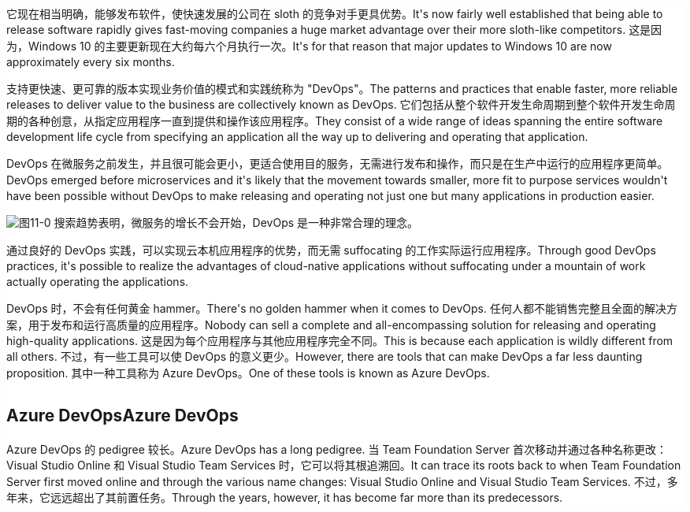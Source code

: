 <span data-ttu-id="9dc06-119">它现在相当明确，能够发布软件，使快速发展的公司在 sloth 的竞争对手更具优势。</span><span class="sxs-lookup"><span data-stu-id="9dc06-119">It's now fairly well established that being able to release software rapidly gives fast-moving companies a huge market advantage over their more sloth-like competitors.</span></span> <span data-ttu-id="9dc06-120">这是因为，Windows 10 的主要更新现在大约每六个月执行一次。</span><span class="sxs-lookup"><span data-stu-id="9dc06-120">It's for that reason that major updates to Windows 10 are now approximately every six months.</span></span>

<span data-ttu-id="9dc06-121">支持更快速、更可靠的版本实现业务价值的模式和实践统称为 "DevOps"。</span><span class="sxs-lookup"><span data-stu-id="9dc06-121">The patterns and practices that enable faster, more reliable releases to deliver value to the business are collectively known as DevOps.</span></span> <span data-ttu-id="9dc06-122">它们包括从整个软件开发生命周期到整个软件开发生命周期的各种创意，从指定应用程序一直到提供和操作该应用程序。</span><span class="sxs-lookup"><span data-stu-id="9dc06-122">They consist of a wide range of ideas spanning the entire software development life cycle from specifying an application all the way up to delivering and operating that application.</span></span>

<span data-ttu-id="9dc06-123">DevOps 在微服务之前发生，并且很可能会更小，更适合使用目的服务，无需进行发布和操作，而只是在生产中运行的应用程序更简单。</span><span class="sxs-lookup"><span data-stu-id="9dc06-123">DevOps emerged before microservices and it's likely that the movement towards smaller, more fit to purpose services wouldn't have been possible without DevOps to make releasing and operating not just one but many applications in production easier.</span></span>

![图11-0 搜索趋势表明，微服务的增长不会开始，DevOps 是一种非常合理的理念。](./media/microservices-vs-devops.png)

<span data-ttu-id="9dc06-125">通过良好的 DevOps 实践，可以实现云本机应用程序的优势，而无需 suffocating 的工作实际运行应用程序。</span><span class="sxs-lookup"><span data-stu-id="9dc06-125">Through good DevOps practices, it's possible to realize the advantages of cloud-native applications without suffocating under a mountain of work actually operating the applications.</span></span>

<span data-ttu-id="9dc06-126">DevOps 时，不会有任何黄金 hammer。</span><span class="sxs-lookup"><span data-stu-id="9dc06-126">There's no golden hammer when it comes to DevOps.</span></span> <span data-ttu-id="9dc06-127">任何人都不能销售完整且全面的解决方案，用于发布和运行高质量的应用程序。</span><span class="sxs-lookup"><span data-stu-id="9dc06-127">Nobody can sell a complete and all-encompassing solution for releasing and operating high-quality applications.</span></span> <span data-ttu-id="9dc06-128">这是因为每个应用程序与其他应用程序完全不同。</span><span class="sxs-lookup"><span data-stu-id="9dc06-128">This is because each application is wildly different from all others.</span></span> <span data-ttu-id="9dc06-129">不过，有一些工具可以使 DevOps 的意义更少。</span><span class="sxs-lookup"><span data-stu-id="9dc06-129">However, there are tools that can make DevOps a far less daunting proposition.</span></span> <span data-ttu-id="9dc06-130">其中一种工具称为 Azure DevOps。</span><span class="sxs-lookup"><span data-stu-id="9dc06-130">One of these tools is known as Azure DevOps.</span></span>

## <a name="azure-devops"></a><span data-ttu-id="9dc06-131">Azure DevOps</span><span class="sxs-lookup"><span data-stu-id="9dc06-131">Azure DevOps</span></span>

<span data-ttu-id="9dc06-132">Azure DevOps 的 pedigree 较长。</span><span class="sxs-lookup"><span data-stu-id="9dc06-132">Azure DevOps has a long pedigree.</span></span> <span data-ttu-id="9dc06-133">当 Team Foundation Server 首次移动并通过各种名称更改： Visual Studio Online 和 Visual Studio Team Services 时，它可以将其根追溯回。</span><span class="sxs-lookup"><span data-stu-id="9dc06-133">It can trace its roots back to when Team Foundation Server first moved online and through the various name changes: Visual Studio Online and Visual Studio Team Services.</span></span> <span data-ttu-id="9dc06-134">不过，多年来，它远远超出了其前置任务。</span><span class="sxs-lookup"><span data-stu-id="9dc06-134">Through the years, however, it has become far more than its predecessors.</span></span>

